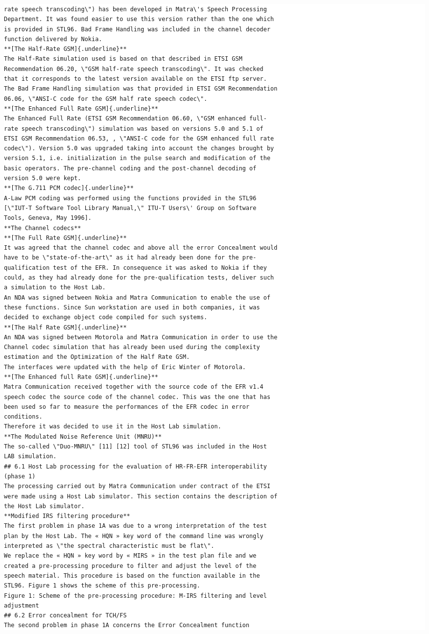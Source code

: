 ```{=html}
rate speech transcoding\") has been developed in Matra\'s Speech Processing
Department. It was found easier to use this version rather than the one which
is provided in STL96. Bad Frame Handling was included in the channel decoder
function delivered by Nokia.
**[The Half-Rate GSM]{.underline}**
The Half-Rate simulation used is based on that described in ETSI GSM
Recommendation 06.20, \"GSM half-rate speech transcoding\". It was checked
that it corresponds to the latest version available on the ETSI ftp server.
The Bad Frame Handling simulation was that provided in ETSI GSM Recommendation
06.06, \"ANSI-C code for the GSM half rate speech codec\".
**[The Enhanced Full Rate GSM]{.underline}**
The Enhanced Full Rate (ETSI GSM Recommendation 06.60, \"GSM enhanced full-
rate speech transcoding\") simulation was based on versions 5.0 and 5.1 of
ETSI GSM Recommendation 06.53, , \"ANSI-C code for the GSM enhanced full rate
codec\"). Version 5.0 was upgraded taking into account the changes brought by
version 5.1, i.e. initialization in the pulse search and modification of the
basic operators. The pre-channel coding and the post-channel decoding of
version 5.0 were kept.
**[The G.711 PCM codec]{.underline}**
A-Law PCM coding was performed using the functions provided in the STL96
[\"IUT-T Software Tool Library Manual,\" ITU-T Users\' Group on Software
Tools, Geneva, May 1996].
**The Channel codecs**
**[The Full Rate GSM]{.underline}**
It was agreed that the channel codec and above all the error Concealment would
have to be \"state-of-the-art\" as it had already been done for the pre-
qualification test of the EFR. In consequence it was asked to Nokia if they
could, as they had already done for the pre-qualification tests, deliver such
a simulation to the Host Lab.
An NDA was signed between Nokia and Matra Communication to enable the use of
these functions. Since Sun workstation are used in both companies, it was
decided to exchange object code compiled for such systems.
**[The Half Rate GSM]{.underline}**
An NDA was signed between Motorola and Matra Communication in order to use the
Channel codec simulation that has already been used during the complexity
estimation and the Optimization of the Half Rate GSM.
The interfaces were updated with the help of Eric Winter of Motorola.
**[The Enhanced full Rate GSM]{.underline}**
Matra Communication received together with the source code of the EFR v1.4
speech codec the source code of the channel codec. This was the one that has
been used so far to measure the performances of the EFR codec in error
conditions.
Therefore it was decided to use it in the Host Lab simulation.
**The Modulated Noise Reference Unit (MNRU)**
The so-called \"Duo-MNRU\" [11] [12] tool of STL96 was included in the Host
LAB simulation.
## 6.1 Host Lab processing for the evaluation of HR-FR-EFR interoperability
(phase 1)
The processing carried out by Matra Communication under contract of the ETSI
were made using a Host Lab simulator. This section contains the description of
the Host Lab simulator.
**Modified IRS filtering procedure**
The first problem in phase 1A was due to a wrong interpretation of the test
plan by the Host Lab. The « HQN » key word of the command line was wrongly
interpreted as \"the spectral characteristic must be flat\".
We replace the « HQN » key word by « MIRS » in the test plan file and we
created a pre‑processing procedure to filter and adjust the level of the
speech material. This procedure is based on the function available in the
STL96. Figure 1 shows the scheme of this pre-processing.
Figure 1: Scheme of the pre-processing procedure: M-IRS filtering and level
adjustment
## 6.2 Error concealment for TCH/FS
The second problem in phase 1A concerns the Error Concealment function
```